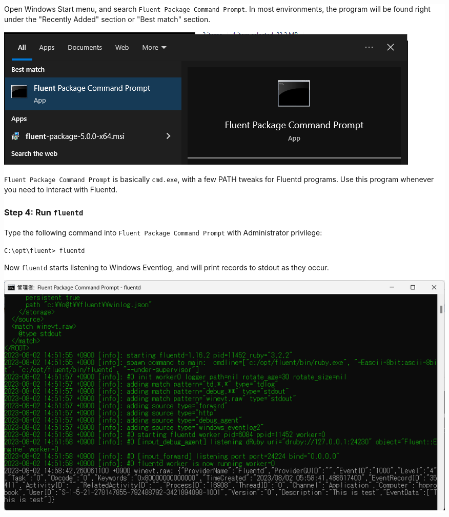 Open Windows Start menu, and search `Fluent Package Command Prompt`. In most environments, the program will be found right under the "Recently Added" section or "Best match" section.

![Windows start menu and Fluent Package Command Prompt](../.gitbook/assets/fluent-package5-menu.png)

`Fluent Package Command Prompt` is basically `cmd.exe`, with a few PATH tweaks for Fluentd programs. Use this program whenever you need to interact with Fluentd.

### Step 4: Run `fluentd`

Type the following command into `Fluent Package Command Prompt` with Administrator privilege:

```text
C:\opt\fluent> fluentd
```

Now `fluentd` starts listening to Windows Eventlog, and will print records to stdout as they occur.

![Fluent Package Command Prompt](../.gitbook/assets/fluent-package5-prompt.png)
